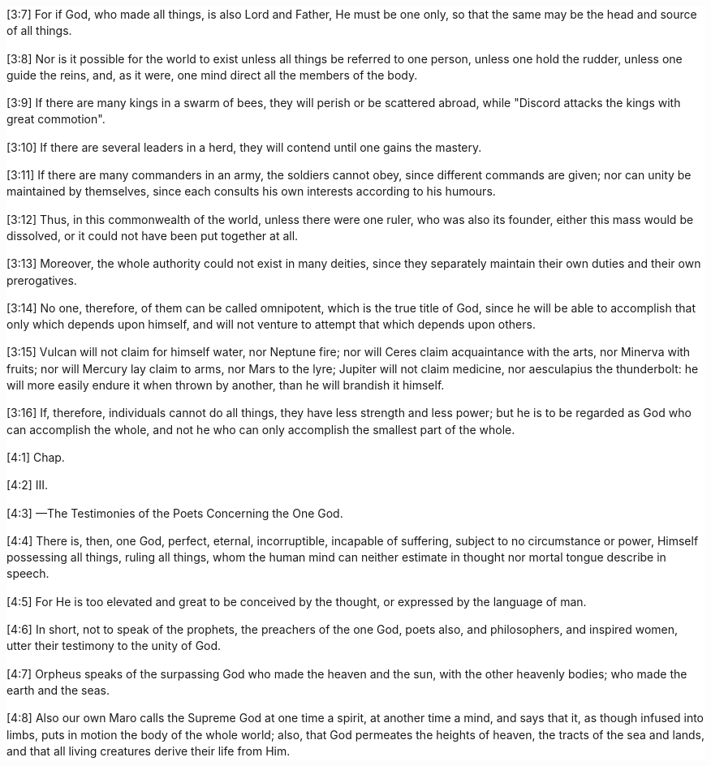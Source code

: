 [3:7] For if God, who made all things, is also Lord and Father, He must be one only, so that the same may be the head and source of all things.

[3:8] Nor is it possible for the world to exist unless all things be referred to one person, unless one hold the rudder, unless one guide the reins, and, as it were, one mind direct all the members of the body.

[3:9] If there are many kings in a swarm of bees, they will perish or be scattered abroad, while  "Discord attacks the kings with great commotion".

[3:10] If there are several leaders in a herd, they will contend until one gains the mastery.

[3:11] If there are many commanders in an army, the soldiers cannot obey, since different commands are given; nor can unity be maintained by themselves, since each consults his own interests according to his humours.

[3:12] Thus, in this commonwealth of the world, unless there were one ruler, who was also its founder, either this mass would be dissolved, or it could not have been put together at all.

[3:13] Moreover, the whole authority could not exist in many deities, since they separately maintain their own duties and their own prerogatives.

[3:14] No one, therefore, of them can be called omnipotent, which is the true title of God, since he will be able to accomplish that only which depends upon himself, and will not venture to attempt that which depends upon others.

[3:15] Vulcan will not claim for himself water, nor Neptune fire; nor will Ceres claim acquaintance with the arts, nor Minerva with fruits; nor will Mercury lay claim to arms, nor Mars to the lyre; Jupiter will not claim medicine, nor aesculapius the thunderbolt: he will more easily endure it when thrown by another, than he will brandish it himself.

[3:16] If, therefore, individuals cannot do all things, they have less strength and less power; but he is to be regarded as God who can accomplish the whole, and not he who can only accomplish the smallest part of the whole.

[4:1] Chap.

[4:2] III.

[4:3] —The Testimonies of the Poets Concerning the One God.

[4:4] There is, then, one God, perfect, eternal, incorruptible, incapable of suffering, subject to no circumstance or power, Himself possessing all things, ruling all things, whom the human mind can neither estimate in thought nor mortal tongue describe in speech.

[4:5] For He is too elevated and great to be conceived by the thought, or expressed by the language of man.

[4:6] In short, not to speak of the prophets, the preachers of the one God, poets also, and philosophers, and inspired women, utter their testimony to the unity of God.

[4:7] Orpheus speaks of the surpassing God who made the heaven and the sun, with the other heavenly bodies; who made the earth and the seas.

[4:8] Also our own Maro calls the Supreme God at one time a spirit, at another time a mind, and says that it, as though infused into limbs, puts in motion the body of the whole world; also, that God permeates the heights of heaven, the tracts of the sea and lands, and that all living creatures derive their life from Him.
